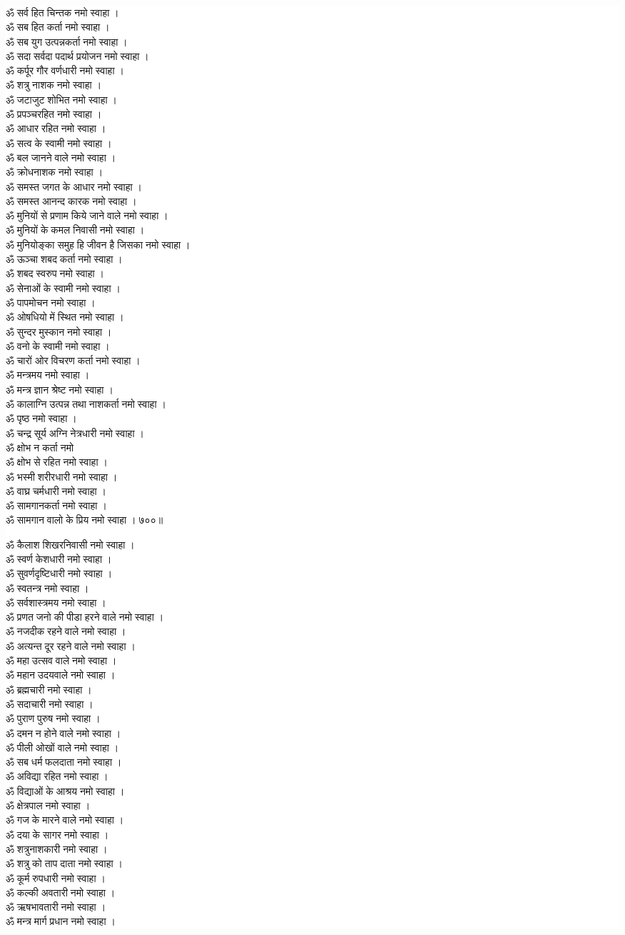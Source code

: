 ॐ सर्व हित चिन्तक नमो स्वाहा ।  
ॐ सब हित कर्ता नमो स्वाहा ।  
ॐ सब युग उत्पन्नकर्ता नमो स्वाहा ।  
ॐ सदा सर्वदा पदार्थ प्रयोजन नमो स्वाहा ।  
ॐ कर्पूर गौर वर्णधारी नमो स्वाहा ।  
ॐ शत्रु नाशक नमो स्वाहा ।  
ॐ जटाजुट शोभित नमो स्वाहा ।  
ॐ प्रपञ्चरहित नमो स्वाहा ।  
ॐ आधार रहित नमो स्वाहा ।  
ॐ सत्व के स्वामी नमो स्वाहा ।  
ॐ बल जानने वाले नमो स्वाहा ।  
ॐ क्रोधनाशक नमो स्वाहा ।  
ॐ समस्त जगत के आधार नमो स्वाहा ।  
ॐ समस्त आनन्द कारक नमो स्वाहा ।  
ॐ मुनियों से प्रणाम किये जाने वाले नमो स्वाहा ।  
ॐ मुनियों के कमल निवासी नमो स्वाहा ।  
ॐ मुनियोङ्का समुह हि जीवन है जिसका नमो स्वाहा ।  
ॐ ऊञ्चा शबद कर्ता नमो स्वाहा ।  
ॐ शबद स्वरुप नमो स्वाहा ।  
ॐ सेनाओं के स्वामी नमो स्वाहा ।  
ॐ पापमोचन नमो स्वाहा ।  
ॐ ओषधियो में स्थित नमो स्वाहा ।  
ॐ सुन्दर मुस्कान नमो स्वाहा ।  
ॐ वनो के स्वामी नमो स्वाहा ।  
ॐ चारों ओर विचरण कर्ता नमो स्वाहा ।  
ॐ मन्त्रमय नमो स्वाहा ।  
ॐ मन्त्र ज्ञान श्रेष्ट नमो स्वाहा ।  
ॐ कालाग्नि उत्पन्न तथा नाशकर्ता नमो स्वाहा ।  
ॐ पृष्ठ नमो स्वाहा ।  
ॐ चन्द्र सूर्य अग्नि नेत्रधारी नमो स्वाहा ।  
ॐ क्षोभ न कर्ता नमो  
ॐ क्षोभ से रहित नमो स्वाहा ।  
ॐ भस्मी शरीरधारी नमो स्वाहा ।  
ॐ वाघ्र चर्मधारी नमो स्वाहा ।  
ॐ सामगानकर्ता नमो स्वाहा ।  
ॐ सामगान वालो के प्रिय नमो स्वाहा । ७००॥  
  
ॐ कैलाश शिखरनिवासी नमो स्वाहा ।  
ॐ स्वर्ण केशधारी नमो स्वाहा ।  
ॐ सुवर्णदृष्टिधारी नमो स्वाहा ।  
ॐ स्वतन्त्र नमो स्वाहा ।  
ॐ सर्वशास्त्रमय नमो स्वाहा ।  
ॐ प्रणत जनो की पीडा हरने वाले नमो स्वाहा ।  
ॐ नजदीक रहने वाले नमो स्वाहा ।  
ॐ अत्यन्त दूर रहने वाले नमो स्वाहा ।  
ॐ महा उत्सव वाले नमो स्वाहा ।  
ॐ महान उदयवाले नमो स्वाहा ।  
ॐ ब्रह्मचारी नमो स्वाहा ।  
ॐ सदाचारी नमो स्वाहा ।  
ॐ पुराण पुरुष नमो स्वाहा ।  
ॐ दमन न होने वाले नमो स्वाहा ।  
ॐ पीली ओखों वाले नमो स्वाहा ।  
ॐ सब धर्म फलदाता नमो स्वाहा ।  
ॐ अविद्या रहित नमो स्वाहा ।  
ॐ विद्याओं के आश्रय नमो स्वाहा ।  
ॐ क्षेत्रपाल नमो स्वाहा ।  
ॐ गज के मारने वाले नमो स्वाहा ।  
ॐ दया के सागर नमो स्वाहा ।  
ॐ शत्रुनाशकारी नमो स्वाहा ।  
ॐ शत्रु को ताप दाता नमो स्वाहा ।  
ॐ कूर्म रुपधारी नमो स्वाहा ।  
ॐ कल्की अवतारी नमो स्वाहा ।  
ॐ ऋषभावतारी नमो स्वाहा ।  
ॐ मन्त्र मार्ग प्रधान नमो स्वाहा ।  